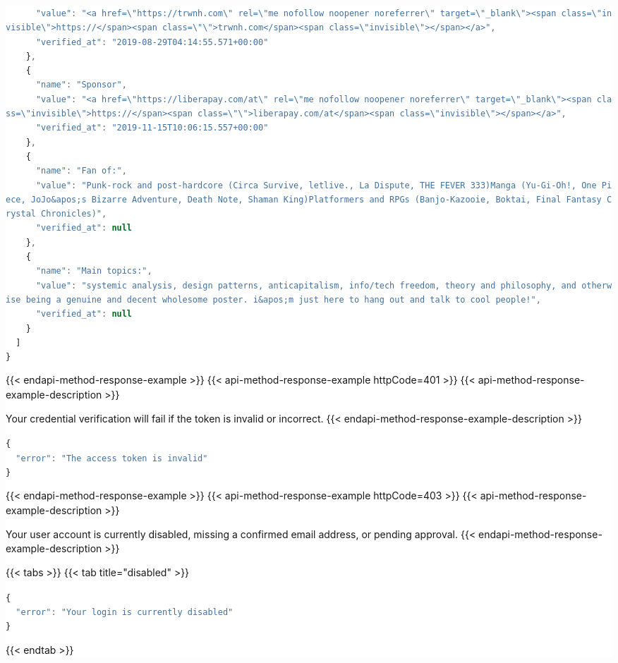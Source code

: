 ```javascript
      "value": "<a href=\"https://trwnh.com\" rel=\"me nofollow noopener noreferrer\" target=\"_blank\"><span class=\"invisible\">https://</span><span class=\"\">trwnh.com</span><span class=\"invisible\"></span></a>",
      "verified_at": "2019-08-29T04:14:55.571+00:00"
    },
    {
      "name": "Sponsor",
      "value": "<a href=\"https://liberapay.com/at\" rel=\"me nofollow noopener noreferrer\" target=\"_blank\"><span class=\"invisible\">https://</span><span class=\"\">liberapay.com/at</span><span class=\"invisible\"></span></a>",
      "verified_at": "2019-11-15T10:06:15.557+00:00"
    },
    {
      "name": "Fan of:",
      "value": "Punk-rock and post-hardcore (Circa Survive, letlive., La Dispute, THE FEVER 333)Manga (Yu-Gi-Oh!, One Piece, JoJo&apos;s Bizarre Adventure, Death Note, Shaman King)Platformers and RPGs (Banjo-Kazooie, Boktai, Final Fantasy Crystal Chronicles)",
      "verified_at": null
    },
    {
      "name": "Main topics:",
      "value": "systemic analysis, design patterns, anticapitalism, info/tech freedom, theory and philosophy, and otherwise being a genuine and decent wholesome poster. i&apos;m just here to hang out and talk to cool people!",
      "verified_at": null
    }
  ]
}
```
{{< endapi-method-response-example >}}
{{< api-method-response-example httpCode=401 >}}
{{< api-method-response-example-description >}}

Your credential verification will fail if the token is invalid or incorrect.
{{< endapi-method-response-example-description >}}


```javascript
{
  "error": "The access token is invalid"
}
```
{{< endapi-method-response-example >}}
{{< api-method-response-example httpCode=403 >}}
{{< api-method-response-example-description >}}

Your user account is currently disabled, missing a confirmed email address, or pending approval.
{{< endapi-method-response-example-description >}}


{{< tabs >}}
{{< tab title="disabled" >}}
```javascript
{
  "error": "Your login is currently disabled"
}
```
{{< endtab >}}

